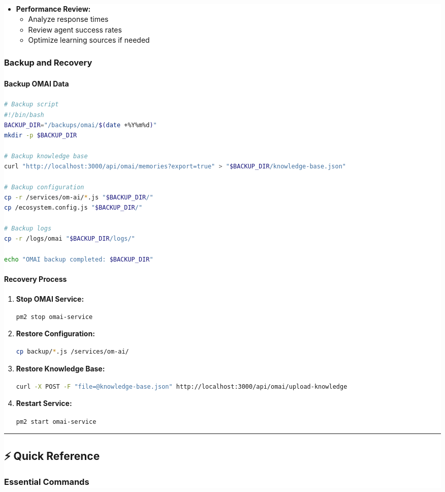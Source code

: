 - **Performance Review:**
  - Analyze response times
  - Review agent success rates
  - Optimize learning sources if needed

### Backup and Recovery

#### Backup OMAI Data
```bash
# Backup script
#!/bin/bash
BACKUP_DIR="/backups/omai/$(date +%Y%m%d)"
mkdir -p $BACKUP_DIR

# Backup knowledge base
curl "http://localhost:3000/api/omai/memories?export=true" > "$BACKUP_DIR/knowledge-base.json"

# Backup configuration
cp -r /services/om-ai/*.js "$BACKUP_DIR/"
cp /ecosystem.config.js "$BACKUP_DIR/"

# Backup logs
cp -r /logs/omai "$BACKUP_DIR/logs/"

echo "OMAI backup completed: $BACKUP_DIR"
```

#### Recovery Process
1. **Stop OMAI Service:**
   ```bash
   pm2 stop omai-service
   ```

2. **Restore Configuration:**
   ```bash
   cp backup/*.js /services/om-ai/
   ```

3. **Restore Knowledge Base:**
   ```bash
   curl -X POST -F "file=@knowledge-base.json" http://localhost:3000/api/omai/upload-knowledge
   ```

4. **Restart Service:**
   ```bash
   pm2 start omai-service
   ```

---

## ⚡ Quick Reference

### Essential Commands
